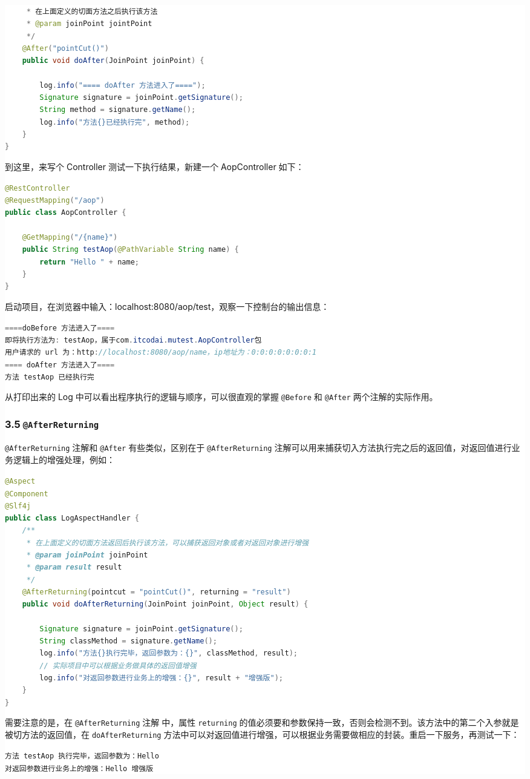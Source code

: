 ```java
     * 在上面定义的切面方法之后执行该方法
     * @param joinPoint jointPoint
     */
    @After("pointCut()")
    public void doAfter(JoinPoint joinPoint) {

        log.info("==== doAfter 方法进入了====");
        Signature signature = joinPoint.getSignature();
        String method = signature.getName();
        log.info("方法{}已经执行完", method);
    }
}
```
到这里，来写个 Controller 测试一下执行结果，新建一个 AopController 如下：
```java
@RestController
@RequestMapping("/aop")
public class AopController {

    @GetMapping("/{name}")
    public String testAop(@PathVariable String name) {
        return "Hello " + name;
    }
}
```
启动项目，在浏览器中输入：localhost:8080/aop/test，观察一下控制台的输出信息：
```java
====doBefore 方法进入了====  
即将执行方法为: testAop，属于com.itcodai.mutest.AopController包  
用户请求的 url 为：http://localhost:8080/aop/name，ip地址为：0:0:0:0:0:0:0:1  
==== doAfter 方法进入了====  
方法 testAop 已经执行完
```
从打印出来的 Log 中可以看出程序执行的逻辑与顺序，可以很直观的掌握 `@Before` 和 `@After` 两个注解的实际作用。
<a name="umnoX"></a>
### 3.5 `@AfterReturning`
`@AfterReturning` 注解和 `@After` 有些类似，区别在于 `@AfterReturning` 注解可以用来捕获切入方法执行完之后的返回值，对返回值进行业务逻辑上的增强处理，例如：
```java
@Aspect
@Component
@Slf4j
public class LogAspectHandler {
    /**
     * 在上面定义的切面方法返回后执行该方法，可以捕获返回对象或者对返回对象进行增强
     * @param joinPoint joinPoint
     * @param result result
     */
    @AfterReturning(pointcut = "pointCut()", returning = "result")
    public void doAfterReturning(JoinPoint joinPoint, Object result) {

        Signature signature = joinPoint.getSignature();
        String classMethod = signature.getName();
        log.info("方法{}执行完毕，返回参数为：{}", classMethod, result);
        // 实际项目中可以根据业务做具体的返回值增强
        log.info("对返回参数进行业务上的增强：{}", result + "增强版");
    }
}
```
需要注意的是，在 `@AfterReturning` 注解 中，属性 `returning` 的值必须要和参数保持一致，否则会检测不到。该方法中的第二个入参就是被切方法的返回值，在 `doAfterReturning` 方法中可以对返回值进行增强，可以根据业务需要做相应的封装。重启一下服务，再测试一下：
```java
方法 testAop 执行完毕，返回参数为：Hello 
对返回参数进行业务上的增强：Hello 增强版
```